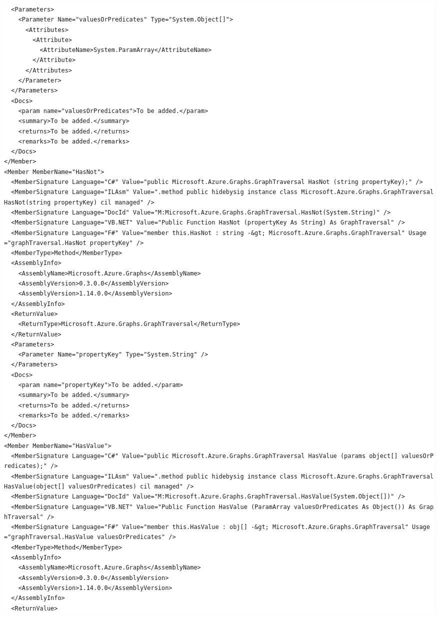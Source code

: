       <Parameters>
        <Parameter Name="valuesOrPredicates" Type="System.Object[]">
          <Attributes>
            <Attribute>
              <AttributeName>System.ParamArray</AttributeName>
            </Attribute>
          </Attributes>
        </Parameter>
      </Parameters>
      <Docs>
        <param name="valuesOrPredicates">To be added.</param>
        <summary>To be added.</summary>
        <returns>To be added.</returns>
        <remarks>To be added.</remarks>
      </Docs>
    </Member>
    <Member MemberName="HasNot">
      <MemberSignature Language="C#" Value="public Microsoft.Azure.Graphs.GraphTraversal HasNot (string propertyKey);" />
      <MemberSignature Language="ILAsm" Value=".method public hidebysig instance class Microsoft.Azure.Graphs.GraphTraversal HasNot(string propertyKey) cil managed" />
      <MemberSignature Language="DocId" Value="M:Microsoft.Azure.Graphs.GraphTraversal.HasNot(System.String)" />
      <MemberSignature Language="VB.NET" Value="Public Function HasNot (propertyKey As String) As GraphTraversal" />
      <MemberSignature Language="F#" Value="member this.HasNot : string -&gt; Microsoft.Azure.Graphs.GraphTraversal" Usage="graphTraversal.HasNot propertyKey" />
      <MemberType>Method</MemberType>
      <AssemblyInfo>
        <AssemblyName>Microsoft.Azure.Graphs</AssemblyName>
        <AssemblyVersion>0.3.0.0</AssemblyVersion>
        <AssemblyVersion>1.14.0.0</AssemblyVersion>
      </AssemblyInfo>
      <ReturnValue>
        <ReturnType>Microsoft.Azure.Graphs.GraphTraversal</ReturnType>
      </ReturnValue>
      <Parameters>
        <Parameter Name="propertyKey" Type="System.String" />
      </Parameters>
      <Docs>
        <param name="propertyKey">To be added.</param>
        <summary>To be added.</summary>
        <returns>To be added.</returns>
        <remarks>To be added.</remarks>
      </Docs>
    </Member>
    <Member MemberName="HasValue">
      <MemberSignature Language="C#" Value="public Microsoft.Azure.Graphs.GraphTraversal HasValue (params object[] valuesOrPredicates);" />
      <MemberSignature Language="ILAsm" Value=".method public hidebysig instance class Microsoft.Azure.Graphs.GraphTraversal HasValue(object[] valuesOrPredicates) cil managed" />
      <MemberSignature Language="DocId" Value="M:Microsoft.Azure.Graphs.GraphTraversal.HasValue(System.Object[])" />
      <MemberSignature Language="VB.NET" Value="Public Function HasValue (ParamArray valuesOrPredicates As Object()) As GraphTraversal" />
      <MemberSignature Language="F#" Value="member this.HasValue : obj[] -&gt; Microsoft.Azure.Graphs.GraphTraversal" Usage="graphTraversal.HasValue valuesOrPredicates" />
      <MemberType>Method</MemberType>
      <AssemblyInfo>
        <AssemblyName>Microsoft.Azure.Graphs</AssemblyName>
        <AssemblyVersion>0.3.0.0</AssemblyVersion>
        <AssemblyVersion>1.14.0.0</AssemblyVersion>
      </AssemblyInfo>
      <ReturnValue>
